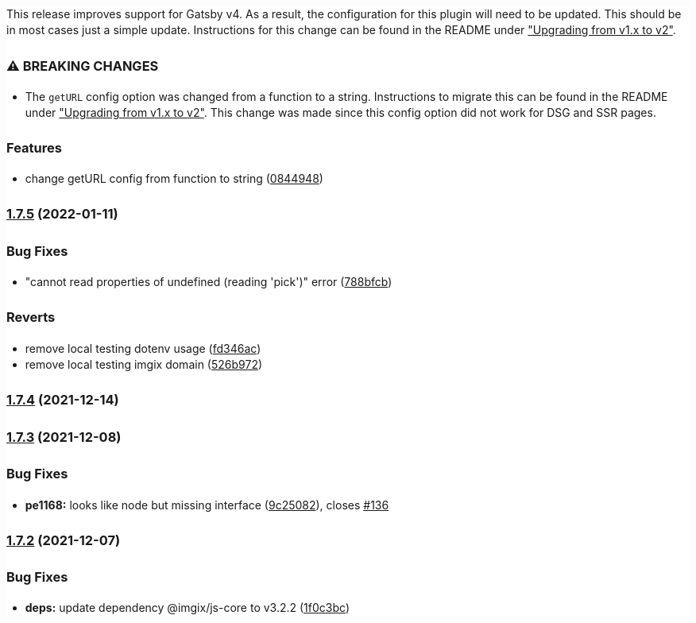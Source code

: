 This release improves support for Gatsby v4. As a result, the configuration for this plugin will need to be updated. This should be in most cases just a simple update. Instructions for this change can be found in the README under ["Upgrading from v1.x to v2"](./README.md#upgrading-from-v1x-to-v2).


### ⚠ BREAKING CHANGES

* The `getURL` config option was changed from a function to a string. Instructions to migrate this can be found in the README under ["Upgrading from v1.x to v2"](./README.md#upgrading-from-v1x-to-v2). This change was made since this config option did not work for DSG and SSR pages.

### Features

* change getURL config from function to string ([0844948](https://github.com/imgix/gatsby/commit/0844948c022514926bdef864902d056adb8a5236))

### [1.7.5](https://github.com/imgix/gatsby/compare/v1.7.4...v1.7.5) (2022-01-11)


### Bug Fixes

* "cannot read properties of undefined (reading 'pick')" error ([788bfcb](https://github.com/imgix/gatsby/commit/788bfcbac446afff2405e1a3f39031390136d4a2))


### Reverts

* remove local testing dotenv usage ([fd346ac](https://github.com/imgix/gatsby/commit/fd346ac3b79c0fdec9f864cca029074172999814))
* remove local testing imgix domain ([526b972](https://github.com/imgix/gatsby/commit/526b9720f85d4c1990036955d9b650229c3d5304))

### [1.7.4](https://github.com/imgix/gatsby/compare/v1.7.3...v1.7.4) (2021-12-14)

### [1.7.3](https://github.com/imgix/gatsby/compare/v1.7.2...v1.7.3) (2021-12-08)


### Bug Fixes

* **pe1168:** looks like node but missing interface ([9c25082](https://github.com/imgix/gatsby/commit/9c2508215ccbdf50163e9427a14b5ae503cc9c55)), closes [#136](https://github.com/imgix/gatsby/issues/136)

### [1.7.2](https://github.com/imgix/gatsby/compare/v1.7.1...v1.7.2) (2021-12-07)


### Bug Fixes

* **deps:** update dependency @imgix/js-core to v3.2.2 ([1f0c3bc](https://github.com/imgix/gatsby/commit/1f0c3bc2b33d5fa1409b334e9ae23f8d1e0b8074))
